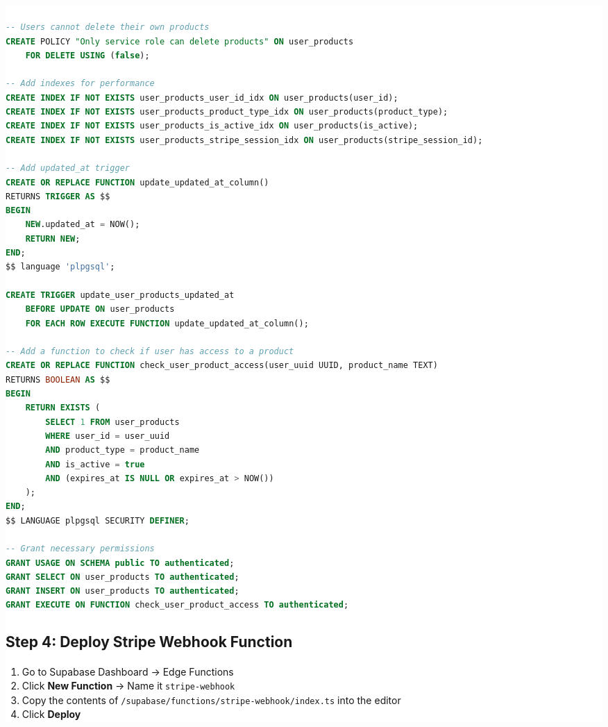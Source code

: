```sql

-- Users cannot delete their own products
CREATE POLICY "Only service role can delete products" ON user_products 
    FOR DELETE USING (false);

-- Add indexes for performance
CREATE INDEX IF NOT EXISTS user_products_user_id_idx ON user_products(user_id);
CREATE INDEX IF NOT EXISTS user_products_product_type_idx ON user_products(product_type);
CREATE INDEX IF NOT EXISTS user_products_is_active_idx ON user_products(is_active);
CREATE INDEX IF NOT EXISTS user_products_stripe_session_idx ON user_products(stripe_session_id);

-- Add updated_at trigger
CREATE OR REPLACE FUNCTION update_updated_at_column()
RETURNS TRIGGER AS $$
BEGIN
    NEW.updated_at = NOW();
    RETURN NEW;
END;
$$ language 'plpgsql';

CREATE TRIGGER update_user_products_updated_at 
    BEFORE UPDATE ON user_products 
    FOR EACH ROW EXECUTE FUNCTION update_updated_at_column();

-- Add a function to check if user has access to a product
CREATE OR REPLACE FUNCTION check_user_product_access(user_uuid UUID, product_name TEXT)
RETURNS BOOLEAN AS $$
BEGIN
    RETURN EXISTS (
        SELECT 1 FROM user_products 
        WHERE user_id = user_uuid 
        AND product_type = product_name 
        AND is_active = true
        AND (expires_at IS NULL OR expires_at > NOW())
    );
END;
$$ LANGUAGE plpgsql SECURITY DEFINER;

-- Grant necessary permissions
GRANT USAGE ON SCHEMA public TO authenticated;
GRANT SELECT ON user_products TO authenticated;
GRANT INSERT ON user_products TO authenticated;
GRANT EXECUTE ON FUNCTION check_user_product_access TO authenticated;
```

## Step 4: Deploy Stripe Webhook Function

1. Go to Supabase Dashboard → Edge Functions
2. Click **New Function** → Name it `stripe-webhook`
3. Copy the contents of `/supabase/functions/stripe-webhook/index.ts` into the editor
4. Click **Deploy**
